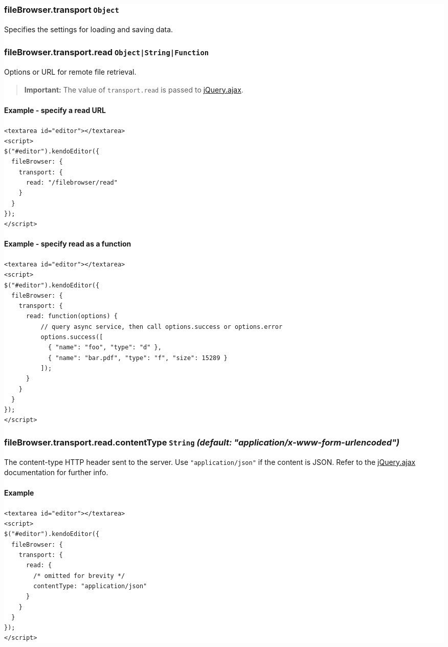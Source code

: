 ### fileBrowser.transport `Object`

Specifies the settings for loading and saving data.

### fileBrowser.transport.read `Object|String|Function`

Options or URL for remote file retrieval.

> **Important:** The value of `transport.read` is passed to [jQuery.ajax](http://api.jquery.com/jQuery.ajax).

#### Example - specify a read URL

    <textarea id="editor"></textarea>
    <script>
    $("#editor").kendoEditor({
      fileBrowser: {
        transport: {
          read: "/filebrowser/read"
        }
      }
    });
    </script>

#### Example - specify read as a function

    <textarea id="editor"></textarea>
    <script>
    $("#editor").kendoEditor({
      fileBrowser: {
        transport: {
          read: function(options) {
              // query async service, then call options.success or options.error
              options.success([
                { "name": "foo", "type": "d" },
                { "name": "bar.pdf", "type": "f", "size": 15289 }
              ]);
          }
        }
      }
    });
    </script>

### fileBrowser.transport.read.contentType `String` *(default: "application/x-www-form-urlencoded")*

The content-type HTTP header sent to the server. Use `"application/json"` if the content is JSON.
Refer to the [jQuery.ajax](http://api.jquery.com/jQuery.ajax) documentation for further info.

#### Example

    <textarea id="editor"></textarea>
    <script>
    $("#editor").kendoEditor({
      fileBrowser: {
        transport: {
          read: {
            /* omitted for brevity */
            contentType: "application/json"
          }
        }
      }
    });
    </script>
